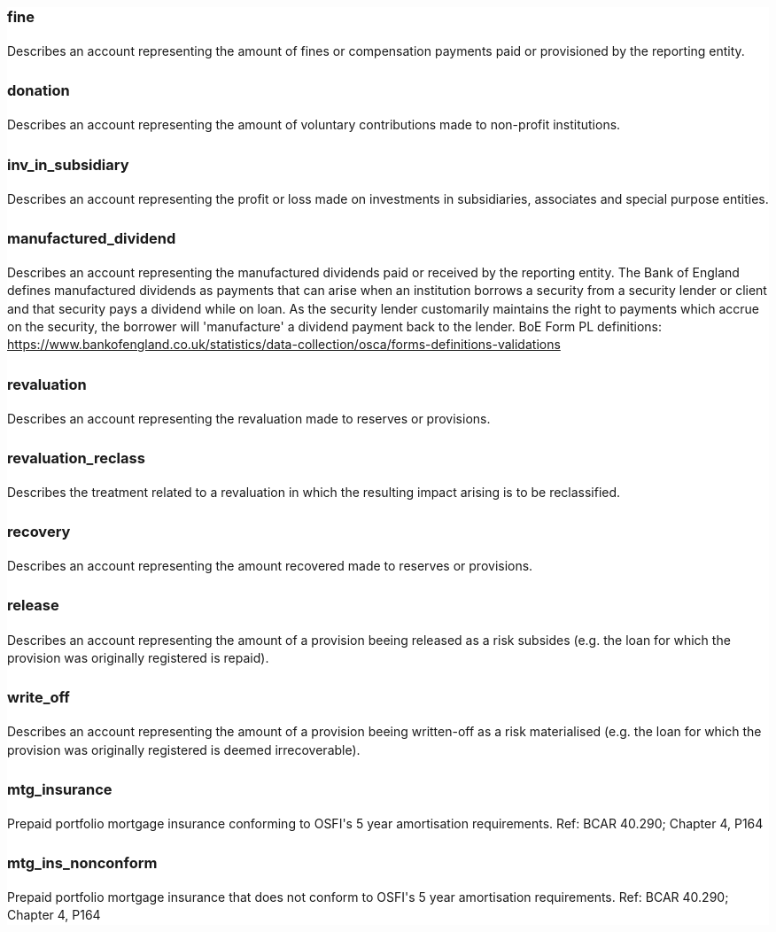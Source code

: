 ### fine
Describes an account representing the amount of fines or compensation payments paid or provisioned by the reporting entity.

### donation
Describes an account representing the amount of voluntary contributions made to non-profit institutions.

### inv_in_subsidiary
Describes an account representing the profit or loss made on investments in subsidiaries, associates and special purpose entities.

### manufactured_dividend
Describes an account representing the manufactured dividends paid or received by the reporting entity.
The Bank of England defines manufactured dividends as payments that can arise when an institution borrows a security from a security lender or client and that security pays a dividend while on loan. As the security lender customarily maintains the right to payments which accrue on the security, the borrower will 'manufacture' a dividend payment back to the lender.
BoE Form PL definitions: https://www.bankofengland.co.uk/statistics/data-collection/osca/forms-definitions-validations

### revaluation
Describes an account representing the revaluation made to reserves or provisions.

### revaluation_reclass
Describes the treatment related to a revaluation in which the resulting impact arising is to be reclassified.

### recovery
Describes an account representing the amount recovered made to reserves or provisions.

### release
Describes an account representing the amount of a provision beeing released as a risk subsides (e.g. the loan for which the provision was originally registered is repaid).

### write_off
Describes an account representing the amount of a provision beeing written-off as a risk materialised (e.g. the loan for which the provision was originally registered is deemed irrecoverable).

### mtg_insurance
Prepaid portfolio mortgage insurance conforming to OSFI's 5 year amortisation requirements.  Ref: BCAR 40.290; Chapter 4, P164

### mtg_ins_nonconform
Prepaid portfolio mortgage insurance that does not conform to OSFI's 5 year amortisation requirements.  Ref: BCAR 40.290; Chapter 4, P164
